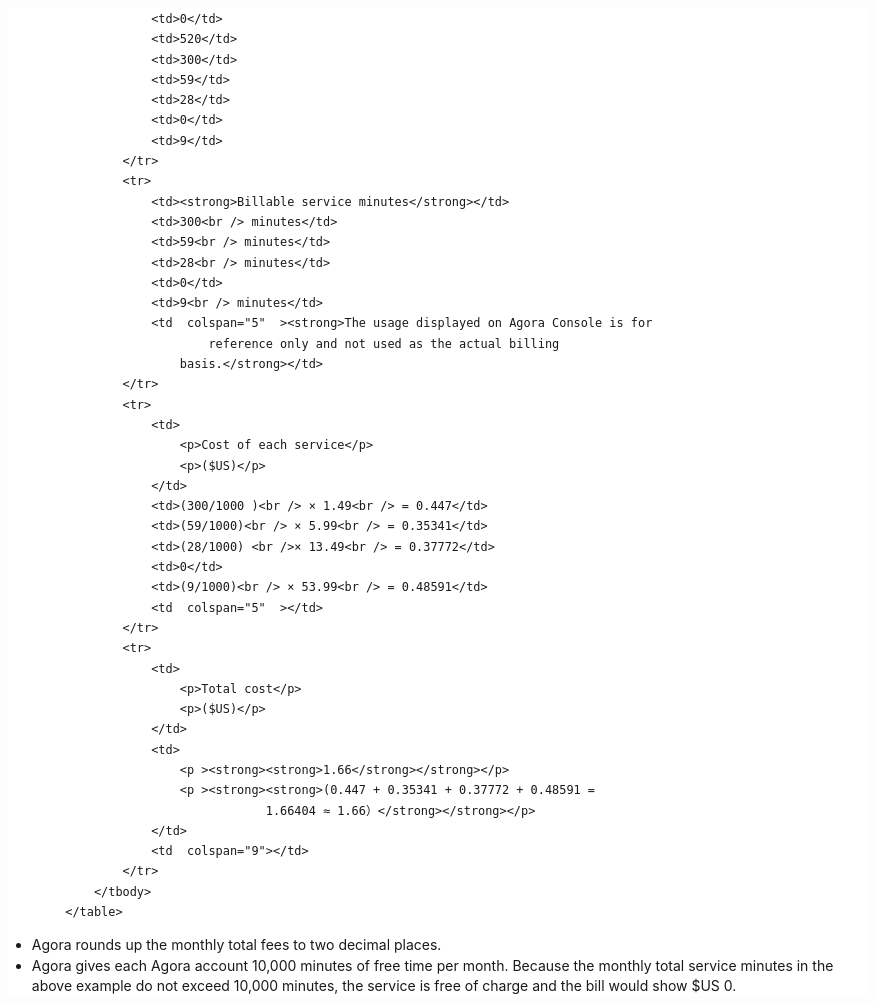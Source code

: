                         <td>0</td>
                        <td>520</td>
                        <td>300</td>
                        <td>59</td>
                        <td>28</td>
                        <td>0</td>
                        <td>9</td>
                    </tr>
                    <tr>
                        <td><strong>Billable service minutes</strong></td>
                        <td>300<br /> minutes</td>
                        <td>59<br /> minutes</td>
                        <td>28<br /> minutes</td>
                        <td>0</td>
                        <td>9<br /> minutes</td>
                        <td  colspan="5"  ><strong>The usage displayed on Agora Console is for
                                reference only and not used as the actual billing
                            basis.</strong></td>
                    </tr>
                    <tr>
                        <td>
                            <p>Cost of each service</p>
                            <p>($US)</p>
                        </td>
                        <td>(300/1000 )<br /> × 1.49<br /> = 0.447</td>
                        <td>(59/1000)<br /> × 5.99<br /> = 0.35341</td>
                        <td>(28/1000) <br />× 13.49<br /> = 0.37772</td>
                        <td>0</td>
                        <td>(9/1000)<br /> × 53.99<br /> = 0.48591</td>
                        <td  colspan="5"  ></td>
                    </tr>
                    <tr>
                        <td>
                            <p>Total cost</p>
                            <p>($US)</p>
                        </td>
                        <td>
                            <p ><strong><strong>1.66</strong></strong></p>
                            <p ><strong><strong>(0.447 + 0.35341 + 0.37772 + 0.48591 =
                                        1.66404 ≈ 1.66）</strong></strong></p>
                        </td>
                        <td  colspan="9"></td>
                    </tr>
                </tbody>
            </table>


<ul><li>Agora rounds up the monthly total fees to two decimal places.</li><li>Agora gives each Agora account 10,000 minutes of free time per month. Because the monthly total service minutes in the above example do not exceed 10,000 minutes, the service is free of charge and the bill would show $US 0.</li></ul>
